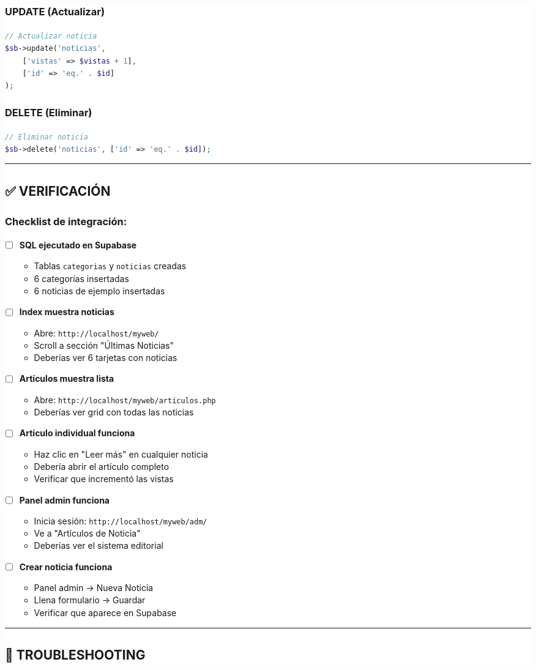 ### **UPDATE (Actualizar)**
```php
// Actualizar noticia
$sb->update('noticias', 
    ['vistas' => $vistas + 1], 
    ['id' => 'eq.' . $id]
);
```

### **DELETE (Eliminar)**
```php
// Eliminar noticia
$sb->delete('noticias', ['id' => 'eq.' . $id]);
```

---

## ✅ **VERIFICACIÓN**

### **Checklist de integración:**

- [ ] **SQL ejecutado en Supabase**
  - Tablas `categorias` y `noticias` creadas
  - 6 categorías insertadas
  - 6 noticias de ejemplo insertadas

- [ ] **Index muestra noticias**
  - Abre: `http://localhost/myweb/`
  - Scroll a sección "Últimas Noticias"
  - Deberías ver 6 tarjetas con noticias

- [ ] **Artículos muestra lista**
  - Abre: `http://localhost/myweb/articulos.php`
  - Deberías ver grid con todas las noticias

- [ ] **Artículo individual funciona**
  - Haz clic en "Leer más" en cualquier noticia
  - Debería abrir el artículo completo
  - Verificar que incrementó las vistas

- [ ] **Panel admin funciona**
  - Inicia sesión: `http://localhost/myweb/adm/`
  - Ve a "Artículos de Noticia"
  - Deberías ver el sistema editorial

- [ ] **Crear noticia funciona**
  - Panel admin → Nueva Noticia
  - Llena formulario → Guardar
  - Verificar que aparece en Supabase

---

## 🐛 **TROUBLESHOOTING**
